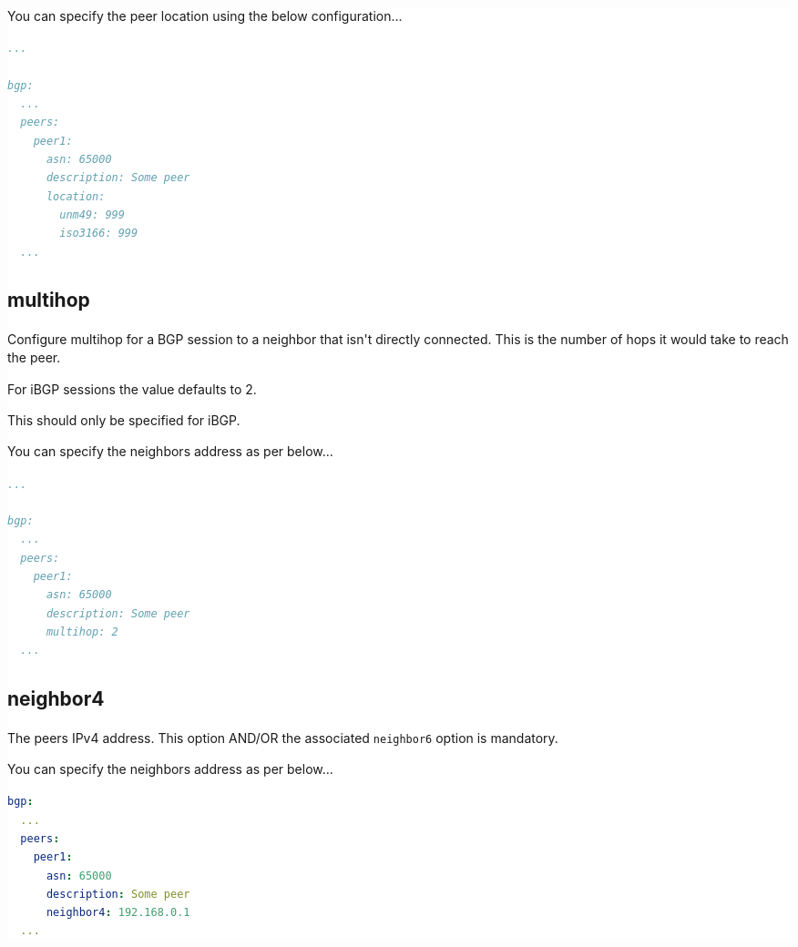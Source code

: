 You can specify the peer location using the below configuration...
```yaml
...

bgp:
  ...
  peers:
    peer1:
      asn: 65000
      description: Some peer
      location:
        unm49: 999
        iso3166: 999
  ...
```


## multihop

Configure multihop for a BGP session to a neighbor that isn't directly connected. This is the number of hops it would take to reach the peer.

For iBGP sessions the value defaults to 2.

This should only be specified for iBGP.

You can specify the neighbors address as per below...
```yaml
...

bgp:
  ...
  peers:
    peer1:
      asn: 65000
      description: Some peer
      multihop: 2
  ...
```


## neighbor4

The peers IPv4 address. This option AND/OR the associated `neighbor6` option is mandatory.

You can specify the neighbors address as per below...
```yaml
bgp:
  ...
  peers:
    peer1:
      asn: 65000
      description: Some peer
      neighbor4: 192.168.0.1
  ...
```
